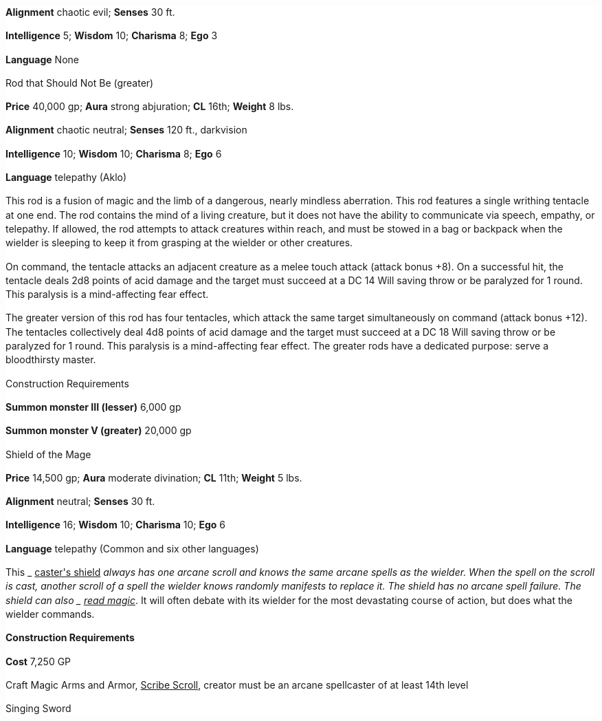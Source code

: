 **Alignment** chaotic evil; **Senses** 30 ft.

**Intelligence** 5; **Wisdom** 10; **Charisma** 8; **Ego** 3

**Language** None

Rod that Should Not Be (greater)

**Price** 40,000 gp; **Aura** strong abjuration; **CL** 16th; **Weight** 8 lbs.

**Alignment** chaotic neutral; **Senses** 120 ft., darkvision

**Intelligence** 10; **Wisdom** 10; **Charisma** 8; **Ego** 6

**Language** telepathy (Aklo)

This rod is a fusion of magic and the limb of a dangerous, nearly mindless aberration. This rod features a single writhing tentacle at one end. The rod contains the mind of a living creature, but it does not have the ability to communicate via speech, empathy, or telepathy. If allowed, the rod attempts to attack creatures within reach, and must be stowed in a bag or backpack when the wielder is sleeping to keep it from grasping at the wielder or other creatures.

On command, the tentacle attacks an adjacent creature as a melee touch attack (attack bonus +8). On a successful hit, the tentacle deals 2d8 points of acid damage and the target must succeed at a DC 14 Will saving throw or be paralyzed for 1 round. This paralysis is a mind-affecting fear effect.

The greater version of this rod has four tentacles, which attack the same target simultaneously on command (attack bonus +12). The tentacles collectively deal 4d8 points of acid damage and the target must succeed at a DC 18 Will saving throw or be paralyzed for 1 round. This paralysis is a mind-affecting fear effect. The greater rods have a dedicated purpose: serve a bloodthirsty master.

Construction Requirements

**Summon monster III (lesser)** 6,000 gp

**Summon monster V (greater)** 20,000 gp

Shield of the Mage

**Price** 14,500 gp; **Aura** moderate divination; **CL** 11th; **Weight** 5 lbs.

**Alignment** neutral; **Senses** 30 ft.

**Intelligence** 16; **Wisdom** 10; **Charisma** 10; **Ego** 6

**Language** telepathy (Common and six other languages)

This _ [caster's shield](magicItems/armor#_caster-s-shield) _always has one arcane scroll and knows the same arcane spells as the wielder. When the spell on the scroll is cast, another scroll of a spell the wielder knows randomly manifests to replace it. The shield has no arcane spell failure. The shield can also _ [read magic](spells/readMagic#_read-magic)_. It will often debate with its wielder for the most devastating course of action, but does what the wielder commands.

**Construction Requirements**

**Cost** 7,250 GP

Craft Magic Arms and Armor, [Scribe Scroll](feats#_scribe-scroll), creator must be an arcane spellcaster of at least 14th level

Singing Sword
